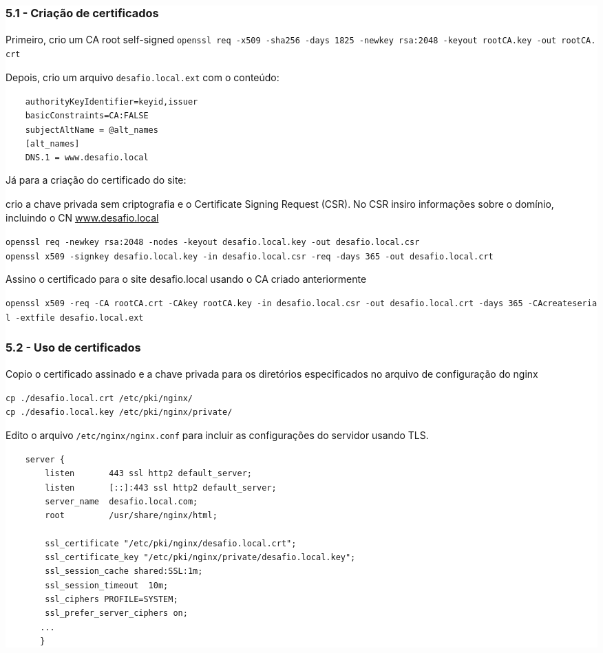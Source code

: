### 5.1 - Criação de certificados 

Primeiro, crio um CA root self-signed
`openssl req -x509 -sha256 -days 1825 -newkey rsa:2048 -keyout rootCA.key -out rootCA.crt`

Depois, crio um arquivo `desafio.local.ext` com o conteúdo:
```
    authorityKeyIdentifier=keyid,issuer
    basicConstraints=CA:FALSE
    subjectAltName = @alt_names
    [alt_names]
    DNS.1 = www.desafio.local
```

Já para a criação do certificado do site:

crio a chave privada sem criptografia e o Certificate Signing Request (CSR).
No CSR insiro informações sobre o domínio, incluindo o CN www.desafio.local
```
openssl req -newkey rsa:2048 -nodes -keyout desafio.local.key -out desafio.local.csr
openssl x509 -signkey desafio.local.key -in desafio.local.csr -req -days 365 -out desafio.local.crt
```

Assino o certificado para o site desafio.local usando o CA criado anteriormente
```
openssl x509 -req -CA rootCA.crt -CAkey rootCA.key -in desafio.local.csr -out desafio.local.crt -days 365 -CAcreateserial -extfile desafio.local.ext
```
### 5.2 - Uso de certificados

Copio o certificado assinado e a chave privada para os diretórios especificados no arquivo de configuração do nginx
```
cp ./desafio.local.crt /etc/pki/nginx/
cp ./desafio.local.key /etc/pki/nginx/private/
```

Edito o arquivo `/etc/nginx/nginx.conf` para incluir as configurações do servidor usando TLS.
```
    server {
        listen       443 ssl http2 default_server;
        listen       [::]:443 ssl http2 default_server;
        server_name  desafio.local.com;
        root         /usr/share/nginx/html;

        ssl_certificate "/etc/pki/nginx/desafio.local.crt";
        ssl_certificate_key "/etc/pki/nginx/private/desafio.local.key";
        ssl_session_cache shared:SSL:1m;
        ssl_session_timeout  10m;
        ssl_ciphers PROFILE=SYSTEM;
        ssl_prefer_server_ciphers on;
       ...
       }
```
